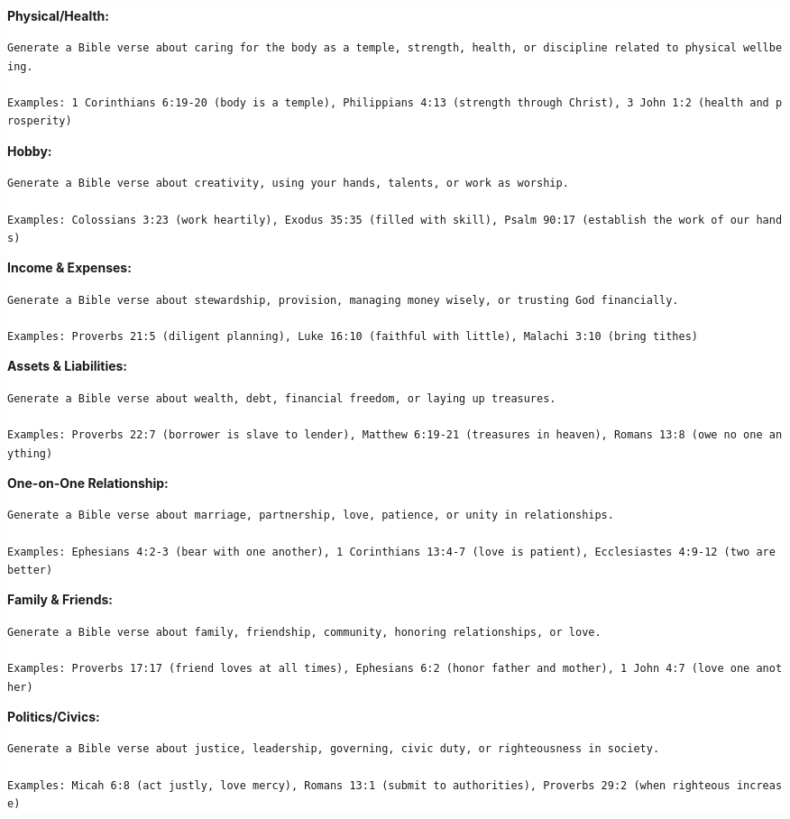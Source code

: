 **Physical/Health:**
```
Generate a Bible verse about caring for the body as a temple, strength, health, or discipline related to physical wellbeing.

Examples: 1 Corinthians 6:19-20 (body is a temple), Philippians 4:13 (strength through Christ), 3 John 1:2 (health and prosperity)
```

**Hobby:**
```
Generate a Bible verse about creativity, using your hands, talents, or work as worship.

Examples: Colossians 3:23 (work heartily), Exodus 35:35 (filled with skill), Psalm 90:17 (establish the work of our hands)
```

**Income & Expenses:**
```
Generate a Bible verse about stewardship, provision, managing money wisely, or trusting God financially.

Examples: Proverbs 21:5 (diligent planning), Luke 16:10 (faithful with little), Malachi 3:10 (bring tithes)
```

**Assets & Liabilities:**
```
Generate a Bible verse about wealth, debt, financial freedom, or laying up treasures.

Examples: Proverbs 22:7 (borrower is slave to lender), Matthew 6:19-21 (treasures in heaven), Romans 13:8 (owe no one anything)
```

**One-on-One Relationship:**
```
Generate a Bible verse about marriage, partnership, love, patience, or unity in relationships.

Examples: Ephesians 4:2-3 (bear with one another), 1 Corinthians 13:4-7 (love is patient), Ecclesiastes 4:9-12 (two are better)
```

**Family & Friends:**
```
Generate a Bible verse about family, friendship, community, honoring relationships, or love.

Examples: Proverbs 17:17 (friend loves at all times), Ephesians 6:2 (honor father and mother), 1 John 4:7 (love one another)
```

**Politics/Civics:**
```
Generate a Bible verse about justice, leadership, governing, civic duty, or righteousness in society.

Examples: Micah 6:8 (act justly, love mercy), Romans 13:1 (submit to authorities), Proverbs 29:2 (when righteous increase)
```
